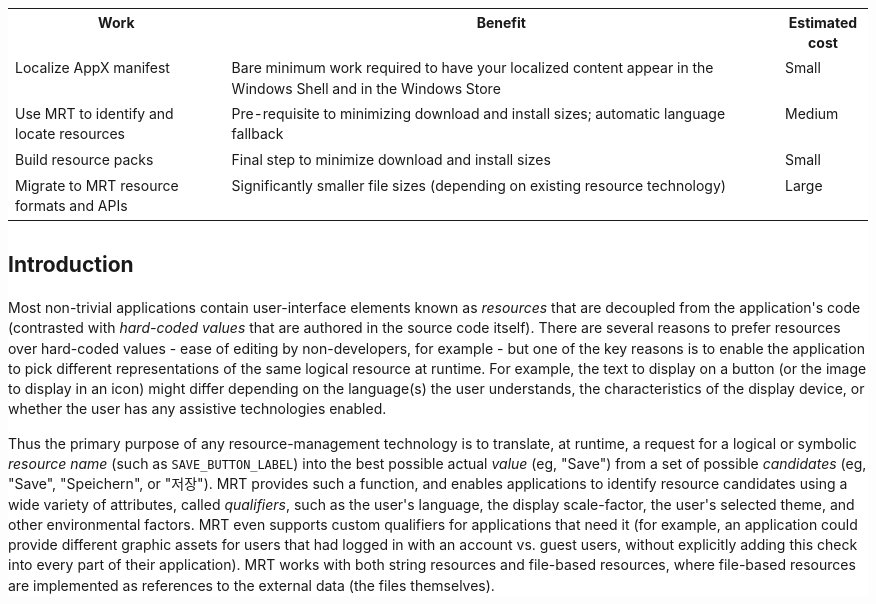 <table>
<tr>
<th>Work</th>
<th>Benefit</th>
<th>Estimated cost</th>
</tr>
<tr>
<td>Localize AppX manifest</td>
<td>Bare minimum work required to have your localized content appear in the Windows Shell and in the Windows Store</td>
<td>Small</td>
</tr>
<tr>
<td>Use MRT to identify and locate resources</td>
<td>Pre-requisite to minimizing download and install sizes; automatic language fallback</td>
<td>Medium</td>
</tr>
<tr>
<td>Build resource packs</td>
<td>Final step to minimize download and install sizes</td>
<td>Small</td>
</tr>
<tr>
<td>Migrate to MRT resource formats and APIs</td>
<td>Significantly smaller file sizes (depending on existing resource technology)</td>
<td>Large</td>
</tr>
</table>

## Introduction

Most non-trivial applications contain user-interface elements known as *resources* that are decoupled from the application's code (contrasted with *hard-coded values* that are 
authored in the source code itself). There are several reasons to prefer resources over hard-coded values - ease of editing by non-developers, for example - but one of the key reasons
is to enable the application to pick different representations of the same logical resource at runtime. For example, the text to display on a button (or the image to display in an 
icon) might differ depending on the language(s) the user understands, the characteristics of the display device, or whether the user has any assistive technologies enabled.

Thus the primary purpose of any resource-management technology is to translate, at runtime, a request for a logical or symbolic *resource name* (such as `SAVE_BUTTON_LABEL`) into the 
best possible actual *value* (eg, "Save") from a set of possible *candidates* (eg, "Save", "Speichern", or "저장"). MRT provides such a function, and enables applications to 
identify resource candidates using a wide variety of attributes, called *qualifiers*, such as the user's language, the display scale-factor, the user's selected theme, and other 
environmental factors. MRT even supports custom qualifiers for applications that need it (for example, an application could provide different graphic assets for users that had logged 
in with an account vs. guest users, without explicitly adding this check into every part of their application). MRT works with both string resources and file-based resources, where 
file-based resources are implemented as references to the external data (the files themselves). 
